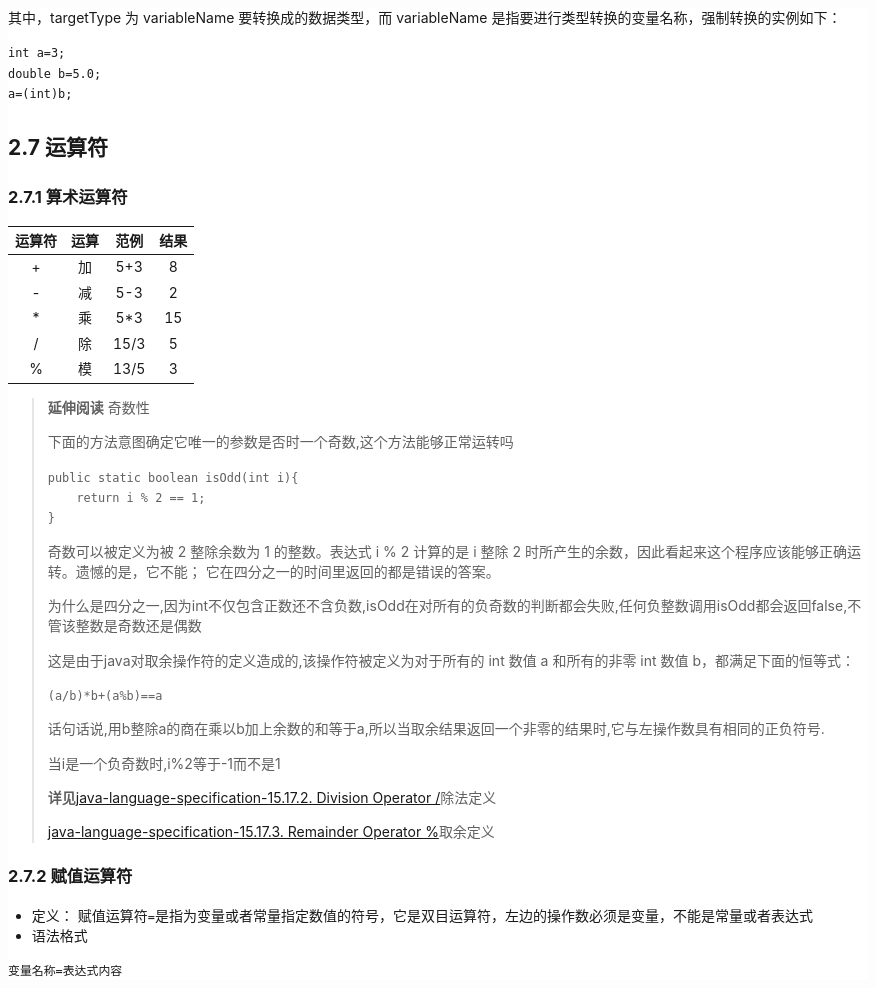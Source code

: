 其中，targetType 为 variableName 要转换成的数据类型，而 variableName 是指要进行类型转换的变量名称，强制转换的实例如下：
```
int a=3;
double b=5.0;
a=(int)b;
```

## 2.7 运算符
### 2.7.1 算术运算符

运算符  |运算   |范例       |结果
:---:|:---:|:---:|:---:
+       | 加    |5+3        |8
-       | 减    |5-3        |2
*       | 乘    |  5*3      |15
/       |除     |15/3       |5
%       |模     |13/5       |3

> **延伸阅读** 奇数性
>
> 下面的方法意图确定它唯一的参数是否时一个奇数,这个方法能够正常运转吗
> ```
> public static boolean isOdd(int i){
>     return i % 2 == 1;   
> }
> ```
> 奇数可以被定义为被 2 整除余数为 1 的整数。表达式 i % 2 计算的是 i 整除 2 
> 时所产生的余数，因此看起来这个程序应该能够正确运转。遗憾的是，它不能；
> 它在四分之一的时间里返回的都是错误的答案。 
>
> 为什么是四分之一,因为int不仅包含正数还不含负数,isOdd在对所有的负奇数的判断都会失败,任何负整数调用isOdd都会返回false,不管该整数是奇数还是偶数
> 
> 这是由于java对取余操作符的定义造成的,该操作符被定义为对于所有的 int 数值 a 和所有的非零 int 数值 b，都满足下面的恒等式：
> ```
> (a/b)*b+(a%b)==a
> ```
> 话句话说,用b整除a的商在乘以b加上余数的和等于a,所以当取余结果返回一个非零的结果时,它与左操作数具有相同的正负符号.
>
> 当i是一个负奇数时,i%2等于-1而不是1
>
> **详见**[java-language-specification-15.17.2. Division Operator /](https://docs.oracle.com/javase/specs/jls/se12/html/jls-15.html#jls-15.17.2)除法定义
>
>[java-language-specification-15.17.3. Remainder Operator %](https://docs.oracle.com/javase/specs/jls/se12/html/jls-15.html#jls-15.17.3)取余定义


### 2.7.2 赋值运算符
- 定义：
赋值运算符`=`是指为变量或者常量指定数值的符号，它是双目运算符，左边的操作数必须是变量，不能是常量或者表达式
- 语法格式
```
变量名称=表达式内容
```
